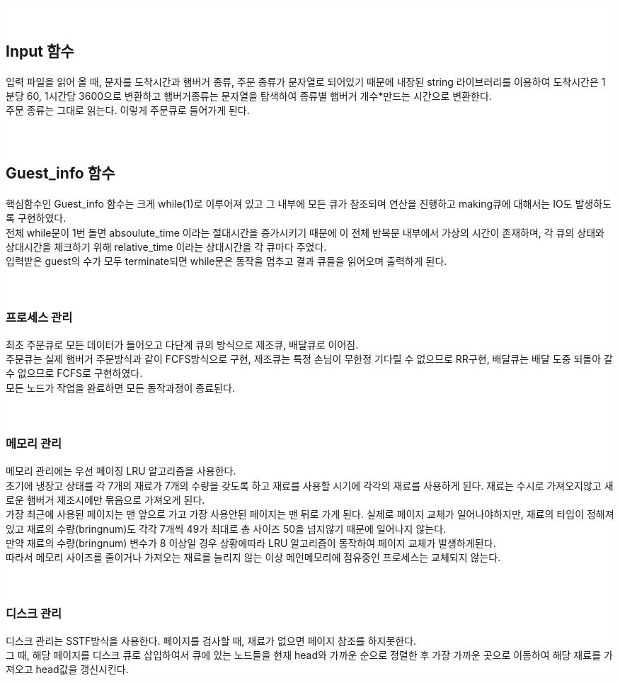<br>

## Input 함수

입력 파일을 읽어 올 때, 문자를 도착시간과 햄버거 종류, 주문 종류가 문자열로 되어있기 때문에 내장된 string 라이브러리를 이용하여 도착시간은 1분당 60, 1시간당 3600으로 변환하고 햄버거종류는 문자열을 탐색하여 종류별 햄버거 개수*만드는 시간으로 변환한다.  
 주문 종류는 그대로 읽는다. 이렇게 주문큐로 들어가게 된다. 

<br>

## Guest_info 함수

 핵심함수인 Guest_info 함수는 크게 while(1)로 이루어져 있고 그 내부에 모든 큐가 참조되며 연산을 진행하고 making큐에 대해서는 IO도 발생하도록 구현하였다.  
  전체 while문이 1번 돌면 absoulute_time 이라는 절대시간을 증가시키기 때문에 이 전체 반복문 내부에서 가상의 시간이 존재하며, 각 큐의 상태와 상대시간을 체크하기 위해 relative_time 이라는 상대시간을 각 큐마다 주었다.  
   입력받은 guest의 수가 모두 terminate되면 while문은 동작을 멈추고 결과 큐들을 읽어오며 출력하게 된다.

<br>

### 프로세스 관리

최초 주문큐로 모든 데이터가 들어오고 다단계 큐의 방식으로 제조큐, 배달큐로 이어짐.  
주문큐는 실제 햄버거 주문방식과 같이 FCFS방식으로 구현, 제조큐는 특정 손님이 무한정 기다릴 수 없으므로 RR구현, 배달큐는 배달 도중 되돌아 갈 수 없으므로 FCFS로 구현하였다.  
 모든 노드가 작업을 완료하면 모든 동작과정이 종료된다.

<br>

### 메모리 관리

메모리 관리에는 우선 페이징 LRU 알고리즘을 사용한다.  
초기에 냉장고 상태를 각 7개의 재료가 7개의 수량을 갖도록 하고 재료를 사용할 시기에 각각의 재료를 사용하게 된다. 재료는 수시로 가져오지않고 새로운 햄버거 제조시에만 묶음으로 가져오게 된다.   
가장 최근에 사용된 페이지는 맨 앞으로 가고 가장 사용안된 페이지는 맨 뒤로 가게 된다. 실제로 페이지 교체가 일어나야하지만, 재료의 타입이 정해져있고 재료의 수량(bringnum)도 각각 7개씩 49가 최대로 총 사이즈 50을 넘지않기 때문에 일어나지 않는다.   
만약 재료의 수량(bringnum) 변수가 8 이상일 경우 상황에따라 LRU 알고리즘이 동작하여 페이지 교체가 발생하게된다.  
따라서 메모리 사이즈를 줄이거나 가져오는 재료를 늘리지 않는 이상 메인메모리에 점유중인 프로세스는 교체되지 않는다.

<br>

### 디스크 관리

 디스크 관리는 SSTF방식을 사용한다. 페이지를 검사할 때, 재료가 없으면 페이지 참조를 하지못한다.  
 그 때, 해당 페이지를 디스크 큐로 삽입하여서 큐에 있는 노드들을 현재 head와 가까운 순으로 정렬한 후 가장 가까운 곳으로 이동하여 해당 재료를 가져오고 head값을 갱신시킨다. 
